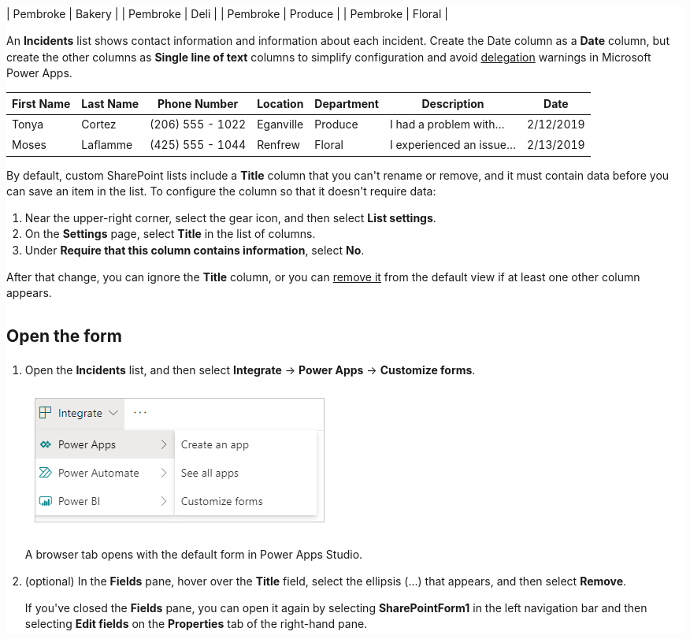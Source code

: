 | Pembroke       | Bakery           |
| Pembroke       | Deli             |
| Pembroke       | Produce          |
| Pembroke       | Floral           |

An **Incidents** list shows contact information and information about each incident. Create the Date column as a **Date** column, but create the other columns as **Single line of text** columns to simplify configuration and avoid [delegation](./delegation-overview.md) warnings in Microsoft Power Apps.

| First Name | Last Name | Phone Number     | Location | Department | Description       | Date      |
|------------|-----------|------------------|----------------|------------|-------------------------|-----------|
| Tonya       | Cortez   | (206) 555 - 1022 | Eganville      | Produce    | I had a problem with…   | 2/12/2019 |
| Moses     | Laflamme     | (425) 555 - 1044 | Renfrew        | Floral     | I experienced an issue… | 2/13/2019 |

By default, custom SharePoint lists include a **Title** column that you can't rename or remove, and it must contain data before you can save an item in the list. To configure the column so that it doesn't require data:

1. Near the upper-right corner, select the gear icon, and then select **List settings**.
1. On the **Settings** page, select **Title** in the list of columns.
1. Under **Require that this column contains information**, select **No**.

After that change, you can ignore the **Title** column, or you can [remove it](https://support.office.com/article/edit-a-list-column-in-sharepoint-online-77130c2e-76d1-4f80-af8b-4c6f47b264b8) from the default view if at least one other column appears.

## Open the form

1. Open the **Incidents** list, and then select **Integrate** -> **Power Apps** -> **Customize forms**.

    ![Open the Incidents list, and then select Power Apps > Customize forms.](./media/dependent-drop-down-lists/open-form.png "Open the Incidents list, and then select Power Apps > Customize forms.")

    A browser tab opens with the default form in Power Apps Studio.

1. (optional) In the **Fields** pane, hover over the **Title** field, select the ellipsis (...) that appears, and then select **Remove**.

    If you've closed the **Fields** pane, you can open it again by selecting **SharePointForm1** in the left navigation bar and then selecting **Edit fields** on the **Properties** tab of the right-hand pane.
